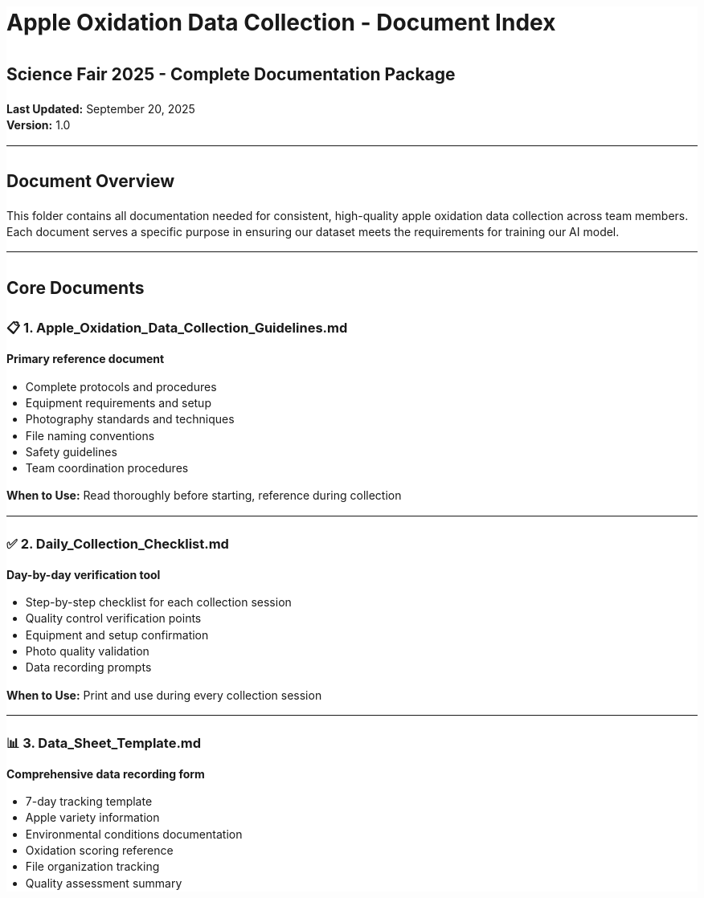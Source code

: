 # Apple Oxidation Data Collection - Document Index
## Science Fair 2025 - Complete Documentation Package

**Last Updated:** September 20, 2025  
**Version:** 1.0

---

## Document Overview

This folder contains all documentation needed for consistent, high-quality apple oxidation data collection across team members. Each document serves a specific purpose in ensuring our dataset meets the requirements for training our AI model.

---

## Core Documents

### 📋 1. Apple_Oxidation_Data_Collection_Guidelines.md
**Primary reference document**
- Complete protocols and procedures
- Equipment requirements and setup
- Photography standards and techniques
- File naming conventions
- Safety guidelines
- Team coordination procedures

**When to Use:** Read thoroughly before starting, reference during collection

---

### ✅ 2. Daily_Collection_Checklist.md
**Day-by-day verification tool**
- Step-by-step checklist for each collection session
- Quality control verification points
- Equipment and setup confirmation
- Photo quality validation
- Data recording prompts

**When to Use:** Print and use during every collection session

---

### 📊 3. Data_Sheet_Template.md
**Comprehensive data recording form**
- 7-day tracking template
- Apple variety information
- Environmental conditions documentation
- Oxidation scoring reference
- File organization tracking
- Quality assessment summary
